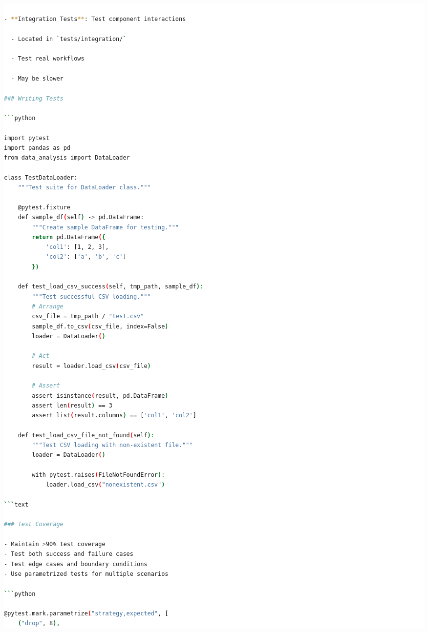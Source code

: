 ```bash

- **Integration Tests**: Test component interactions

  - Located in `tests/integration/`

  - Test real workflows

  - May be slower

### Writing Tests

```python

import pytest
import pandas as pd
from data_analysis import DataLoader

class TestDataLoader:
    """Test suite for DataLoader class."""

    @pytest.fixture
    def sample_df(self) -> pd.DataFrame:
        """Create sample DataFrame for testing."""
        return pd.DataFrame({
            'col1': [1, 2, 3],
            'col2': ['a', 'b', 'c']
        })

    def test_load_csv_success(self, tmp_path, sample_df):
        """Test successful CSV loading."""
        # Arrange
        csv_file = tmp_path / "test.csv"
        sample_df.to_csv(csv_file, index=False)
        loader = DataLoader()

        # Act
        result = loader.load_csv(csv_file)

        # Assert
        assert isinstance(result, pd.DataFrame)
        assert len(result) == 3
        assert list(result.columns) == ['col1', 'col2']

    def test_load_csv_file_not_found(self):
        """Test CSV loading with non-existent file."""
        loader = DataLoader()

        with pytest.raises(FileNotFoundError):
            loader.load_csv("nonexistent.csv")

```text

### Test Coverage

- Maintain >90% test coverage
- Test both success and failure cases
- Test edge cases and boundary conditions
- Use parametrized tests for multiple scenarios

```python

@pytest.mark.parametrize("strategy,expected", [
    ("drop", 8),
```